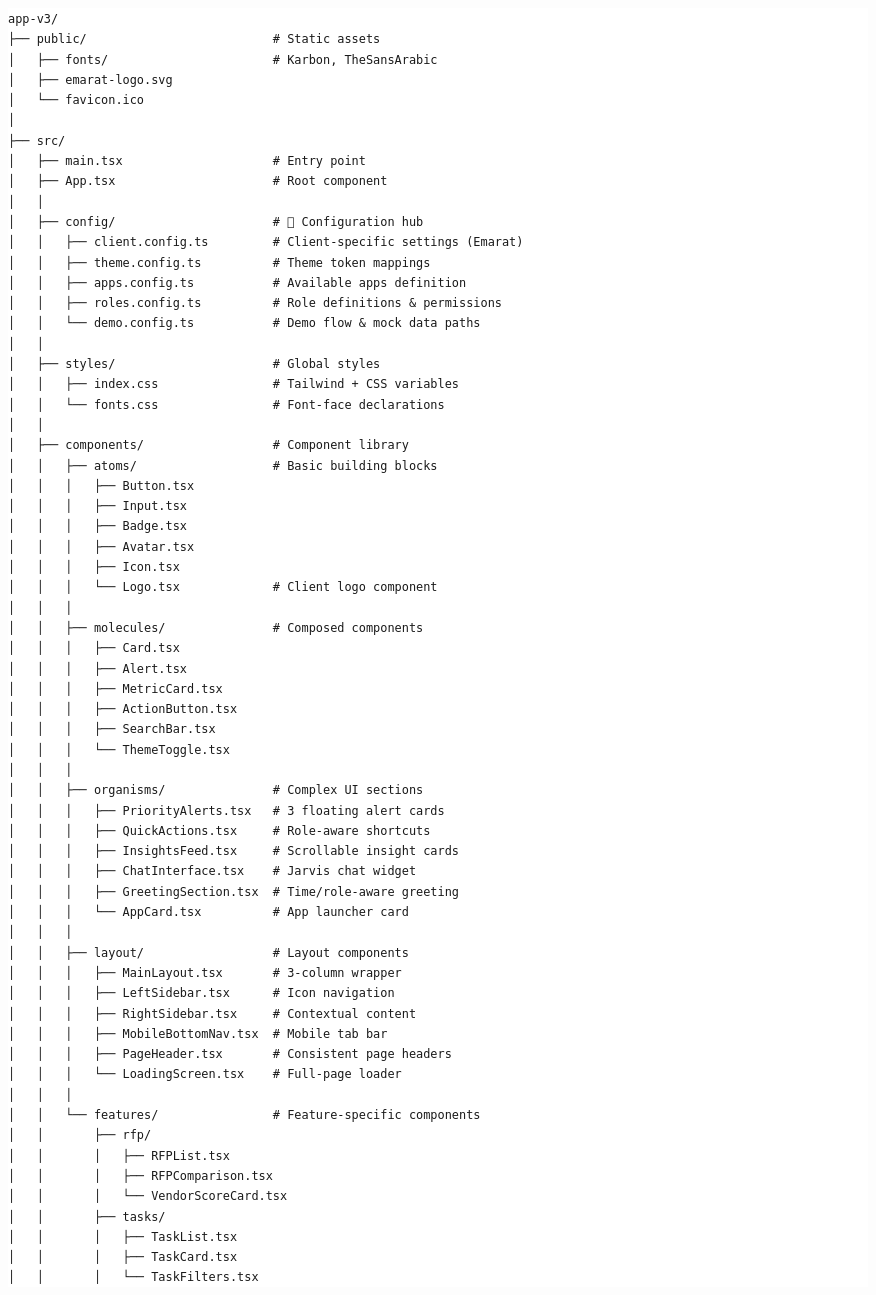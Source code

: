 ```
app-v3/
├── public/                          # Static assets
│   ├── fonts/                       # Karbon, TheSansArabic
│   ├── emarat-logo.svg
│   └── favicon.ico
│
├── src/
│   ├── main.tsx                     # Entry point
│   ├── App.tsx                      # Root component
│   │
│   ├── config/                      # 🔑 Configuration hub
│   │   ├── client.config.ts         # Client-specific settings (Emarat)
│   │   ├── theme.config.ts          # Theme token mappings
│   │   ├── apps.config.ts           # Available apps definition
│   │   ├── roles.config.ts          # Role definitions & permissions
│   │   └── demo.config.ts           # Demo flow & mock data paths
│   │
│   ├── styles/                      # Global styles
│   │   ├── index.css                # Tailwind + CSS variables
│   │   └── fonts.css                # Font-face declarations
│   │
│   ├── components/                  # Component library
│   │   ├── atoms/                   # Basic building blocks
│   │   │   ├── Button.tsx
│   │   │   ├── Input.tsx
│   │   │   ├── Badge.tsx
│   │   │   ├── Avatar.tsx
│   │   │   ├── Icon.tsx
│   │   │   └── Logo.tsx             # Client logo component
│   │   │
│   │   ├── molecules/               # Composed components
│   │   │   ├── Card.tsx
│   │   │   ├── Alert.tsx
│   │   │   ├── MetricCard.tsx
│   │   │   ├── ActionButton.tsx
│   │   │   ├── SearchBar.tsx
│   │   │   └── ThemeToggle.tsx
│   │   │
│   │   ├── organisms/               # Complex UI sections
│   │   │   ├── PriorityAlerts.tsx   # 3 floating alert cards
│   │   │   ├── QuickActions.tsx     # Role-aware shortcuts
│   │   │   ├── InsightsFeed.tsx     # Scrollable insight cards
│   │   │   ├── ChatInterface.tsx    # Jarvis chat widget
│   │   │   ├── GreetingSection.tsx  # Time/role-aware greeting
│   │   │   └── AppCard.tsx          # App launcher card
│   │   │
│   │   ├── layout/                  # Layout components
│   │   │   ├── MainLayout.tsx       # 3-column wrapper
│   │   │   ├── LeftSidebar.tsx      # Icon navigation
│   │   │   ├── RightSidebar.tsx     # Contextual content
│   │   │   ├── MobileBottomNav.tsx  # Mobile tab bar
│   │   │   ├── PageHeader.tsx       # Consistent page headers
│   │   │   └── LoadingScreen.tsx    # Full-page loader
│   │   │
│   │   └── features/                # Feature-specific components
│   │       ├── rfp/
│   │       │   ├── RFPList.tsx
│   │       │   ├── RFPComparison.tsx
│   │       │   └── VendorScoreCard.tsx
│   │       ├── tasks/
│   │       │   ├── TaskList.tsx
│   │       │   ├── TaskCard.tsx
│   │       │   └── TaskFilters.tsx
```